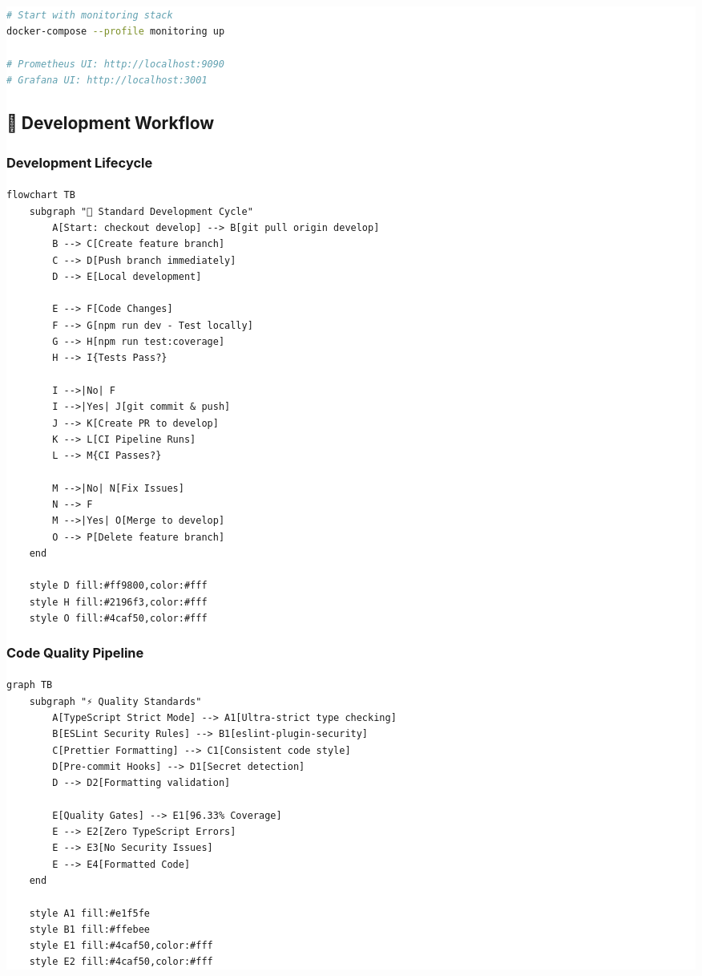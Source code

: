 ```bash
# Start with monitoring stack
docker-compose --profile monitoring up

# Prometheus UI: http://localhost:9090
# Grafana UI: http://localhost:3001
```

## 🔧 Development Workflow

### Development Lifecycle

```mermaid
flowchart TB
    subgraph "🔄 Standard Development Cycle"
        A[Start: checkout develop] --> B[git pull origin develop]
        B --> C[Create feature branch]
        C --> D[Push branch immediately]
        D --> E[Local development]

        E --> F[Code Changes]
        F --> G[npm run dev - Test locally]
        G --> H[npm run test:coverage]
        H --> I{Tests Pass?}

        I -->|No| F
        I -->|Yes| J[git commit & push]
        J --> K[Create PR to develop]
        K --> L[CI Pipeline Runs]
        L --> M{CI Passes?}

        M -->|No| N[Fix Issues]
        N --> F
        M -->|Yes| O[Merge to develop]
        O --> P[Delete feature branch]
    end

    style D fill:#ff9800,color:#fff
    style H fill:#2196f3,color:#fff
    style O fill:#4caf50,color:#fff
```

### Code Quality Pipeline

```mermaid
graph TB
    subgraph "⚡ Quality Standards"
        A[TypeScript Strict Mode] --> A1[Ultra-strict type checking]
        B[ESLint Security Rules] --> B1[eslint-plugin-security]
        C[Prettier Formatting] --> C1[Consistent code style]
        D[Pre-commit Hooks] --> D1[Secret detection]
        D --> D2[Formatting validation]

        E[Quality Gates] --> E1[96.33% Coverage]
        E --> E2[Zero TypeScript Errors]
        E --> E3[No Security Issues]
        E --> E4[Formatted Code]
    end

    style A1 fill:#e1f5fe
    style B1 fill:#ffebee
    style E1 fill:#4caf50,color:#fff
    style E2 fill:#4caf50,color:#fff
```
